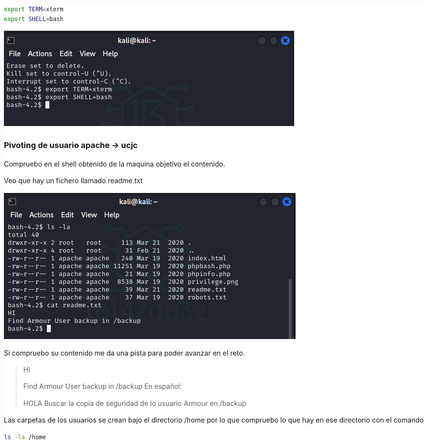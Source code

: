 ```bash
export TERM=xterm
export SHELL=bash
```

![alt text](/images/image-18.png)

### Pivoting de usuario apache -> ucjc

Compruebo en el shell obtenido de la maquina objetivo el contenido.

Veo que hay un fichero llamado readme.txt

![alt text](/images/image-19.png)

Si compruebo su contenido me da una pista para poder avanzar en el reto.

>HI
>
>Find Armour User backup in /backup
>En español:
>
>HOLA Buscar la copia de seguridad de lo usuario Armour en /backup

Las carpetas de los usuarios se crean bajo el directorio /home por lo que compruebo lo que hay en ese directorio con el comando

```bash
ls -la /home
```

